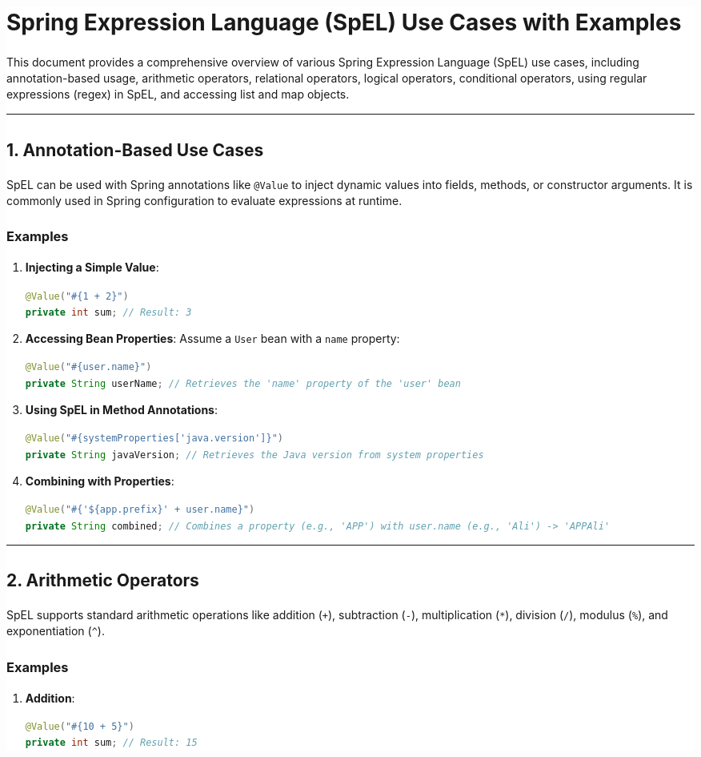 # Spring Expression Language (SpEL) Use Cases with Examples

This document provides a comprehensive overview of various Spring Expression Language (SpEL) use cases, including annotation-based usage, arithmetic operators, relational operators, logical operators, conditional operators, using regular expressions (regex) in SpEL, and accessing list and map objects. 

---

## 1. Annotation-Based Use Cases

SpEL can be used with Spring annotations like `@Value` to inject dynamic values into fields, methods, or constructor arguments. It is commonly used in Spring configuration to evaluate expressions at runtime.

### Examples
1. **Injecting a Simple Value**:
   ```java
   @Value("#{1 + 2}")
   private int sum; // Result: 3
   ```

2. **Accessing Bean Properties**:
   Assume a `User` bean with a `name` property:
   ```java
   @Value("#{user.name}")
   private String userName; // Retrieves the 'name' property of the 'user' bean
   ```

3. **Using SpEL in Method Annotations**:
   ```java
   @Value("#{systemProperties['java.version']}")
   private String javaVersion; // Retrieves the Java version from system properties
   ```

4. **Combining with Properties**:
   ```java
   @Value("#{'${app.prefix}' + user.name}")
   private String combined; // Combines a property (e.g., 'APP') with user.name (e.g., 'Ali') -> 'APPAli'
   ```

---

## 2. Arithmetic Operators

SpEL supports standard arithmetic operations like addition (`+`), subtraction (`-`), multiplication (`*`), division (`/`), modulus (`%`), and exponentiation (`^`).

### Examples
1. **Addition**:
   ```java
   @Value("#{10 + 5}")
   private int sum; // Result: 15
   ```
